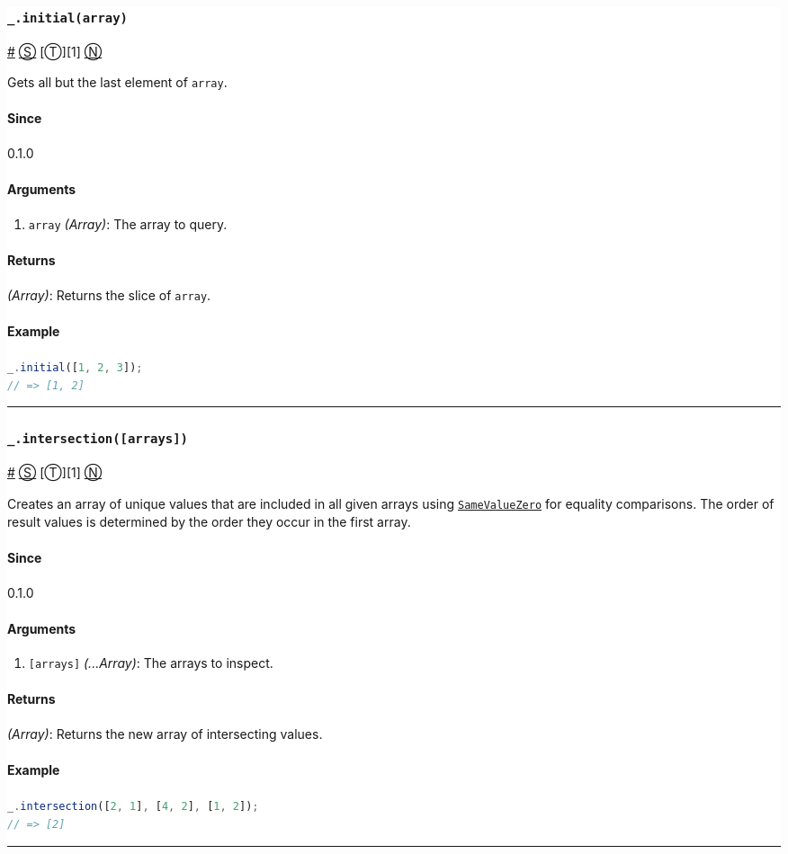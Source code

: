 
### <a id="_initialarray"></a>`_.initial(array)`
<a href="#_initialarray">#</a> [&#x24C8;](https://github.com/lodash/lodash/blob/4.7.0/lodash.js#L6399 "View in source") [&#x24C9;][1] [&#x24C3;](https://www.npmjs.com/package/lodash.initial "See the npm package")

Gets all but the last element of `array`.

#### Since
0.1.0
#### Arguments
1. `array` *(Array)*: The array to query.

#### Returns
*(Array)*: Returns the slice of `array`.

#### Example
```js
_.initial([1, 2, 3]);
// => [1, 2]
```
* * *





### <a id="_intersectionarrays"></a>`_.intersection([arrays])`
<a href="#_intersectionarrays">#</a> [&#x24C8;](https://github.com/lodash/lodash/blob/4.7.0/lodash.js#L6420 "View in source") [&#x24C9;][1] [&#x24C3;](https://www.npmjs.com/package/lodash.intersection "See the npm package")

Creates an array of unique values that are included in all given arrays
using [`SameValueZero`](http://ecma-international.org/ecma-262/6.0/#sec-samevaluezero)
for equality comparisons. The order of result values is determined by the
order they occur in the first array.

#### Since
0.1.0
#### Arguments
1. `[arrays]` *(...Array)*: The arrays to inspect.

#### Returns
*(Array)*: Returns the new array of intersecting values.

#### Example
```js
_.intersection([2, 1], [4, 2], [1, 2]);
// => [2]
```
* * *

